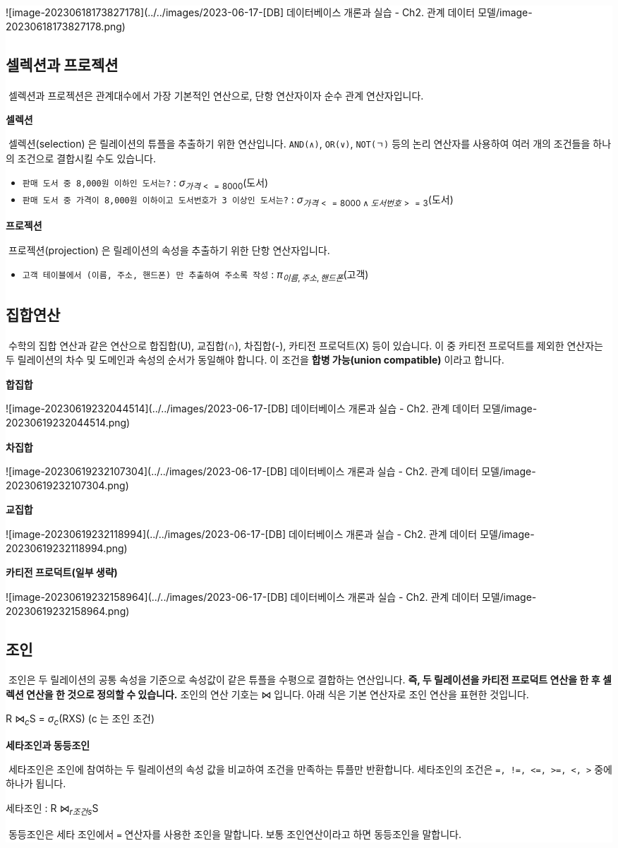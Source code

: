 ![image-20230618173827178](../../images/2023-06-17-[DB] 데이터베이스 개론과 실습 - Ch2. 관계 데이터 모델/image-20230618173827178.png)

## 셀렉션과 프로젝션

​	셀렉션과 프로젝션은 관계대수에서 가장 기본적인 연산으로, 단항 연산자이자 순수 관계 연산자입니다.

**셀렉션**

​	셀렉션(selection) 은 릴레이션의 튜플을 추출하기 위한 연산입니다. `AND(∧)`, `OR(∨)`, `NOT(ㄱ)` 등의 논리 연산자를 사용하여 여러 개의 조건들을 하나의 조건으로 결합시킬 수도 있습니다.

- `판매 도서 중 8,000원 이하인 도서는?` : $σ_{가격 < = 8000}$(도서)
- `판매 도서 중 가격이 8,000원 이하이고 도서번호가 3 이상인 도서는?` : $σ_{가격 < = 8000∧도서번호 >= 3}$(도서)

**프로젝션**

​	프로젝션(projection) 은 릴레이션의 속성을 추출하기 위한 단항 연산자입니다.

- `고객 테이블에서 (이름, 주소, 핸드폰) 만 추출하여 주소록 작성` : $π_{이름, 주소, 핸드폰}$(고객)

## 집합연산

​	수학의 집합 연산과 같은 연산으로 합집합(U), 교집합(∩), 차집합(-), 카티전 프로덕트(X) 등이 있습니다. 이 중 카티전 프로덕트를 제외한 연산자는 두 릴레이션의 차수 및 도메인과 속성의 순서가 동일해야 합니다. 이 조건을 **합병 가능(union compatible)** 이라고 합니다.

**합집합**

![image-20230619232044514](../../images/2023-06-17-[DB] 데이터베이스 개론과 실습 - Ch2. 관계 데이터 모델/image-20230619232044514.png)

**차집합**

![image-20230619232107304](../../images/2023-06-17-[DB] 데이터베이스 개론과 실습 - Ch2. 관계 데이터 모델/image-20230619232107304.png)

**교집합**

![image-20230619232118994](../../images/2023-06-17-[DB] 데이터베이스 개론과 실습 - Ch2. 관계 데이터 모델/image-20230619232118994.png)

**카티전 프로덕트(일부 생략)**

![image-20230619232158964](../../images/2023-06-17-[DB] 데이터베이스 개론과 실습 - Ch2. 관계 데이터 모델/image-20230619232158964.png)

## 조인

​	조인은 두 릴레이션의 공통 속성을 기준으로 속성값이 같은 튜플을 수평으로 결합하는 연산입니다. **즉, 두 릴레이션을 카티전 프로덕트 연산을 한 후 셀렉션 연산을 한 것으로 정의할 수 있습니다.** 조인의 연산 기호는 ⋈ 입니다. 아래 식은 기본 연산자로 조인 연산을 표현한 것입니다.

R $⋈_c$S = $σ_c$(RXS) (c 는 조인 조건)

**세타조인과 동등조인**

​	세타조인은 조인에 참여하는 두 릴레이션의 속성 값을 비교하여 조건을 만족하는 튜플만 반환합니다. 세타조인의 조건은 `=, !=, <=, >=, <, >` 중에 하나가 됩니다.

세타조인 : R $⋈_{r 조건 s}$S 

​	동등조인은 세타 조인에서 `=` 연산자를 사용한 조인을 말합니다. 보통 조인연산이라고 하면 동등조인을 말합니다.
